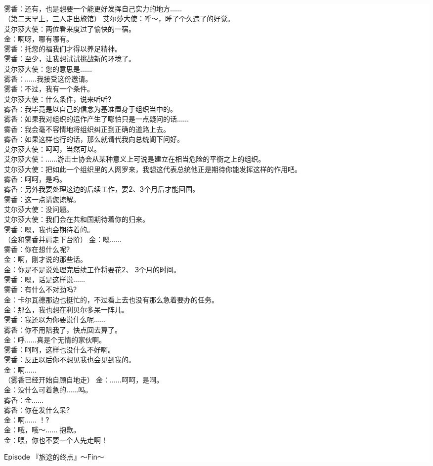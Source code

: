 雾香：还有，也是想要一个能更好发挥自己实力的地方……  
（第二天早上，三人走出旅馆）
艾尔莎大使：呼～，睡了个久违了的好觉。  
艾尔莎大使：两位看来度过了愉快的一宿。  
金：啊呀，哪有哪有。  
雾香：托您的福我们才得以养足精神。  
雾香：至少，让我想试试挑战新的环境了。  
艾尔莎大使：您的意思是……  
雾香：……我接受这份邀请。  
雾香：不过，我有一个条件。  
艾尔莎大使：什么条件，说来听听?  
雾香：我毕竟是以自己的信念为基准置身于组织当中的。  
雾香：如果我对组织的运作产生了哪怕只是一点疑问的话……  
雾香：我会毫不容情地将组织纠正到正确的道路上去。  
雾香：如果这样也行的话，那么就请代我向总统阁下问好。  
艾尔莎大使：呵呵，当然可以。  
艾尔莎大使：……游击士协会从某种意义上可说是建立在相当危险的平衡之上的组织。  
艾尔莎大使：把如此一个组织里的人网罗来，我想这代表总统他正是期待你能发挥这样的作用吧。  
雾香：呵呵，是吗。  
雾香：另外我要处理这边的后续工作，要2、3个月后才能回国。  
雾香：这一点请您谅解。  
艾尔莎大使：没问题。  
艾尔莎大使：我们会在共和国期待着你的归来。  
雾香：嗯，我也会期待着的。  
（金和雾香并肩走下台阶）
金：嗯……  
雾香：你在想什么呢?  
金：啊，刚才说的那些话。  
金：你是不是说处理完后续工作将要花2、 3个月的时间。  
雾香：嗯，话是这样说……  
雾香：有什么不对劲吗?  
金：卡尔瓦德那边也挺忙的，不过看上去也没有那么急着要办的任务。  
金：那么，我也想在利贝尔多呆一阵儿。  
雾香：我还以为你要说什么呢……  
雾香：你不用陪我了，快点回去算了。  
金：呼……真是个无情的家伙啊。  
雾香：呵呵，这样也没什么不好啊。  
雾香：反正以后你不想见我也会见到我的。  
金：啊……  
（雾香已经开始自顾自地走）
金：……呵呵，是啊。  
金：没什么可着急的……吗。  
雾香：金……  
雾香：你在发什么呆?  
金：啊……  ！?  
金：哦，哦～……  抱歉。  
金：喂，你也不要一个人先走啊！  
 
 
 
 
 
 
 
 
 
 
 
 
 
Episode 『旅途的终点』～Fin～   